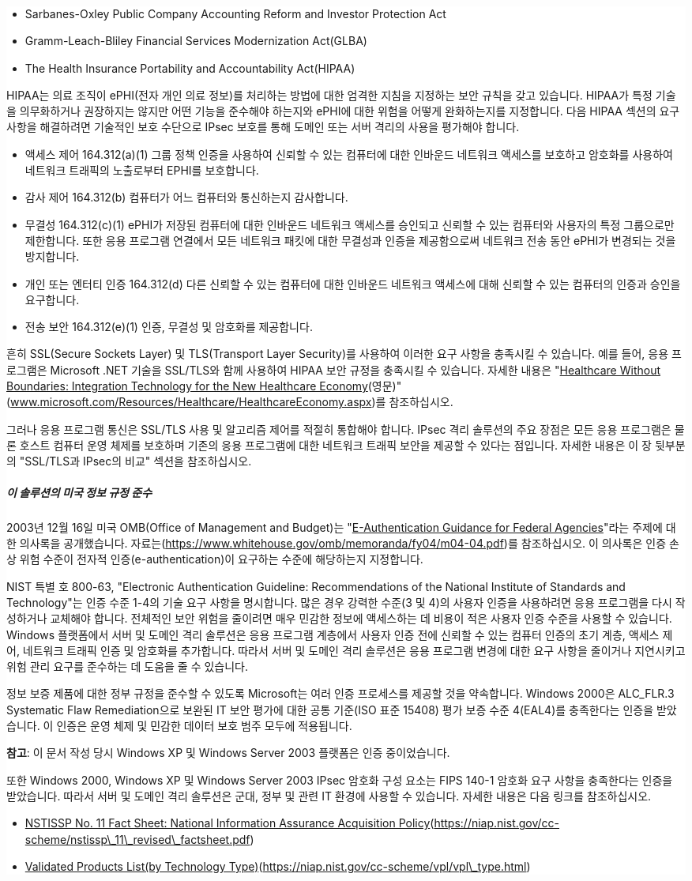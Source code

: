 -   Sarbanes-Oxley Public Company Accounting Reform and Investor Protection Act

-   Gramm-Leach-Bliley Financial Services Modernization Act(GLBA)

-   The Health Insurance Portability and Accountability Act(HIPAA)

HIPAA는 의료 조직이 ePHI(전자 개인 의료 정보)를 처리하는 방법에 대한 엄격한 지침을 지정하는 보안 규칙을 갖고 있습니다. HIPAA가 특정 기술을 의무화하거나 권장하지는 않지만 어떤 기능을 준수해야 하는지와 ePHI에 대한 위험을 어떻게 완화하는지를 지정합니다. 다음 HIPAA 섹션의 요구 사항을 해결하려면 기술적인 보호 수단으로 IPsec 보호를 통해 도메인 또는 서버 격리의 사용을 평가해야 합니다.

-   액세스 제어 164.312(a)(1) 그룹 정책 인증을 사용하여 신뢰할 수 있는 컴퓨터에 대한 인바운드 네트워크 액세스를 보호하고 암호화를 사용하여 네트워크 트래픽의 노출로부터 EPHI를 보호합니다.

-   감사 제어 164.312(b) 컴퓨터가 어느 컴퓨터와 통신하는지 감사합니다.

-   무결성 164.312(c)(1) ePHI가 저장된 컴퓨터에 대한 인바운드 네트워크 액세스를 승인되고 신뢰할 수 있는 컴퓨터와 사용자의 특정 그룹으로만 제한합니다. 또한 응용 프로그램 연결에서 모든 네트워크 패킷에 대한 무결성과 인증을 제공함으로써 네트워크 전송 동안 ePHI가 변경되는 것을 방지합니다.

-   개인 또는 엔터티 인증 164.312(d) 다른 신뢰할 수 있는 컴퓨터에 대한 인바운드 네트워크 액세스에 대해 신뢰할 수 있는 컴퓨터의 인증과 승인을 요구합니다.

-   전송 보안 164.312(e)(1) 인증, 무결성 및 암호화를 제공합니다.

흔히 SSL(Secure Sockets Layer) 및 TLS(Transport Layer Security)를 사용하여 이러한 요구 사항을 충족시킬 수 있습니다. 예를 들어, 응용 프로그램은 Microsoft .NET 기술을 SSL/TLS와 함께 사용하여 HIPAA 보안 규정을 충족시킬 수 있습니다. 자세한 내용은 "[Healthcare Without Boundaries: Integration Technology for the New Healthcare Economy](https://www.microsoft.com/resources/healthcare/healthcareeconomy.aspx)(영문)"(www.microsoft.com/Resources/Healthcare/HealthcareEconomy.aspx)를 참조하십시오.

그러나 응용 프로그램 통신은 SSL/TLS 사용 및 알고리즘 제어를 적절히 통합해야 합니다. IPsec 격리 솔루션의 주요 장점은 모든 응용 프로그램은 물론 호스트 컴퓨터 운영 체제를 보호하며 기존의 응용 프로그램에 대한 네트워크 트래픽 보안을 제공할 수 있다는 점입니다. 자세한 내용은 이 장 뒷부분의 "SSL/TLS과 IPsec의 비교" 섹션을 참조하십시오.

##### 이 솔루션의 미국 정보 규정 준수

2003년 12월 16일 미국 OMB(Office of Management and Budget)는 "[E-Authentication Guidance for Federal Agencies](https://www.whitehouse.gov/omb/memoranda/fy04/m04-04.pdf)"라는 주제에 대한 의사록을 공개했습니다. 자료는(https://www.whitehouse.gov/omb/memoranda/fy04/m04-04.pdf)를 참조하십시오. 이 의사록은 인증 손상 위험 수준이 전자적 인증(e-authentication)이 요구하는 수준에 해당하는지 지정합니다.

NIST 특별 호 800-63, "Electronic Authentication Guideline: Recommendations of the National Institute of Standards and Technology"는 인증 수준 1-4의 기술 요구 사항을 명시합니다. 많은 경우 강력한 수준(3 및 4)의 사용자 인증을 사용하려면 응용 프로그램을 다시 작성하거나 교체해야 합니다. 전체적인 보안 위험을 줄이려면 매우 민감한 정보에 액세스하는 데 비용이 적은 사용자 인증 수준을 사용할 수 있습니다. Windows 플랫폼에서 서버 및 도메인 격리 솔루션은 응용 프로그램 계층에서 사용자 인증 전에 신뢰할 수 있는 컴퓨터 인증의 초기 계층, 액세스 제어, 네트워크 트래픽 인증 및 암호화를 추가합니다. 따라서 서버 및 도메인 격리 솔루션은 응용 프로그램 변경에 대한 요구 사항을 줄이거나 지연시키고 위험 관리 요구를 준수하는 데 도움을 줄 수 있습니다.

정보 보증 제품에 대한 정부 규정을 준수할 수 있도록 Microsoft는 여러 인증 프로세스를 제공할 것을 약속합니다. Windows 2000은 ALC\_FLR.3 Systematic Flaw Remediation으로 보완된 IT 보안 평가에 대한 공통 기준(ISO 표준 15408) 평가 보증 수준 4(EAL4)를 충족한다는 인증을 받았습니다. 이 인증은 운영 체제 및 민감한 데이터 보호 범주 모두에 적용됩니다.

**참고**: 이 문서 작성 당시 Windows XP 및 Windows Server 2003 플랫폼은 인증 중이었습니다.

또한 Windows 2000, Windows XP 및 Windows Server 2003 IPsec 암호화 구성 요소는 FIPS 140-1 암호화 요구 사항을 충족한다는 인증을 받았습니다. 따라서 서버 및 도메인 격리 솔루션은 군대, 정부 및 관련 IT 환경에 사용할 수 있습니다. 자세한 내용은 다음 링크를 참조하십시오.

-   [NSTISSP No. 11 Fact Sheet: National Information Assurance Acquisition Policy](https://niap.nist.gov/cc-scheme/nstissp_11_revised_factsheet.pdf)(https://niap.nist.gov/cc-scheme/nstissp\_11\_revised\_factsheet.pdf)

-   [Validated Products List(by Technology Type)](https://niap.nist.gov/cc-scheme/vpl/vpl_type.html)(https://niap.nist.gov/cc-scheme/vpl/vpl\_type.html)
